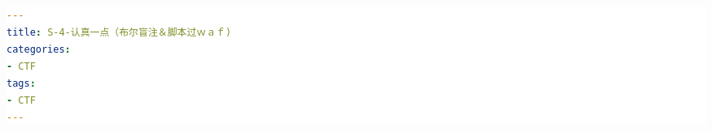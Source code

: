 ```yaml
---
title: S-4-认真一点（布尔盲注＆脚本过ｗａｆ)
categories:
- CTF
tags: 
- CTF
---
```

<!DOCTYPE html>
<html lang="en">
  <head>
    <meta charset="utf-8">
    <meta name="viewport" content="width=device-width, initial-scale=1.0">
    <title>S.4.认真一点（布尔盲注＆脚本过ｗａｆ）</title>
    <style type="text/css" media="all">
      body {
        margin: 0;
        font-family: "Helvetica Neue", Helvetica, Arial, "Hiragino Sans GB", sans-serif;
        font-size: 14px;
        line-height: 20px;
        color: #777;
        background-color: white;
      }
      .container {
        width: 700px;
        margin-right: auto;
        margin-left: auto;
      }

      .post {
        font-family: Georgia, "Times New Roman", Times, "SimSun", serif;
        position: relative;
        padding: 70px;
        bottom: 0;
        overflow-y: auto;
        font-size: 16px;
        font-weight: normal;
        line-height: 25px;
        color: #515151;
      }

      .post h1{
        font-size: 50px;
        font-weight: 500;
        line-height: 60px;
        margin-bottom: 40px;
        color: inherit;
      }

      .post p {
        margin: 0 0 35px 0;
      }
